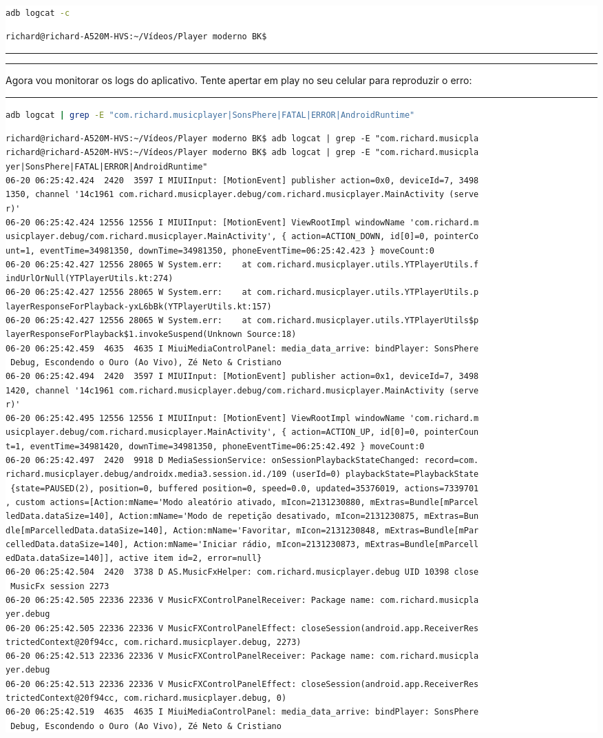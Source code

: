 
```bash
adb logcat -c
```

```
richard@richard-A520M-HVS:~/Vídeos/Player moderno BK$ 

```

---



---

Agora vou monitorar os logs do aplicativo. Tente apertar em play no seu celular para reproduzir o erro:

---

```bash
adb logcat | grep -E "com.richard.musicplayer|SonsPhere|FATAL|ERROR|AndroidRuntime"
```

```
richard@richard-A520M-HVS:~/Vídeos/Player moderno BK$ adb logcat | grep -E "com.richard.musicpla
richard@richard-A520M-HVS:~/Vídeos/Player moderno BK$ adb logcat | grep -E "com.richard.musicpla
yer|SonsPhere|FATAL|ERROR|AndroidRuntime"
06-20 06:25:42.424  2420  3597 I MIUIInput: [MotionEvent] publisher action=0x0, deviceId=7, 3498
1350, channel '14c1961 com.richard.musicplayer.debug/com.richard.musicplayer.MainActivity (serve
r)'
06-20 06:25:42.424 12556 12556 I MIUIInput: [MotionEvent] ViewRootImpl windowName 'com.richard.m
usicplayer.debug/com.richard.musicplayer.MainActivity', { action=ACTION_DOWN, id[0]=0, pointerCo
unt=1, eventTime=34981350, downTime=34981350, phoneEventTime=06:25:42.423 } moveCount:0
06-20 06:25:42.427 12556 28065 W System.err:    at com.richard.musicplayer.utils.YTPlayerUtils.f
indUrlOrNull(YTPlayerUtils.kt:274)
06-20 06:25:42.427 12556 28065 W System.err:    at com.richard.musicplayer.utils.YTPlayerUtils.p
layerResponseForPlayback-yxL6bBk(YTPlayerUtils.kt:157)
06-20 06:25:42.427 12556 28065 W System.err:    at com.richard.musicplayer.utils.YTPlayerUtils$p
layerResponseForPlayback$1.invokeSuspend(Unknown Source:18)
06-20 06:25:42.459  4635  4635 I MiuiMediaControlPanel: media_data_arrive: bindPlayer: SonsPhere
 Debug, Escondendo o Ouro (Ao Vivo), Zé Neto & Cristiano
06-20 06:25:42.494  2420  3597 I MIUIInput: [MotionEvent] publisher action=0x1, deviceId=7, 3498
1420, channel '14c1961 com.richard.musicplayer.debug/com.richard.musicplayer.MainActivity (serve
r)'
06-20 06:25:42.495 12556 12556 I MIUIInput: [MotionEvent] ViewRootImpl windowName 'com.richard.m
usicplayer.debug/com.richard.musicplayer.MainActivity', { action=ACTION_UP, id[0]=0, pointerCoun
t=1, eventTime=34981420, downTime=34981350, phoneEventTime=06:25:42.492 } moveCount:0
06-20 06:25:42.497  2420  9918 D MediaSessionService: onSessionPlaybackStateChanged: record=com.
richard.musicplayer.debug/androidx.media3.session.id./109 (userId=0) playbackState=PlaybackState
 {state=PAUSED(2), position=0, buffered position=0, speed=0.0, updated=35376019, actions=7339701
, custom actions=[Action:mName='Modo aleatório ativado, mIcon=2131230880, mExtras=Bundle[mParcel
ledData.dataSize=140], Action:mName='Modo de repetição desativado, mIcon=2131230875, mExtras=Bun
dle[mParcelledData.dataSize=140], Action:mName='Favoritar, mIcon=2131230848, mExtras=Bundle[mPar
celledData.dataSize=140], Action:mName='Iniciar rádio, mIcon=2131230873, mExtras=Bundle[mParcell
edData.dataSize=140]], active item id=2, error=null}
06-20 06:25:42.504  2420  3738 D AS.MusicFxHelper: com.richard.musicplayer.debug UID 10398 close
 MusicFx session 2273
06-20 06:25:42.505 22336 22336 V MusicFXControlPanelReceiver: Package name: com.richard.musicpla
yer.debug
06-20 06:25:42.505 22336 22336 V MusicFXControlPanelEffect: closeSession(android.app.ReceiverRes
trictedContext@20f94cc, com.richard.musicplayer.debug, 2273)
06-20 06:25:42.513 22336 22336 V MusicFXControlPanelReceiver: Package name: com.richard.musicpla
yer.debug
06-20 06:25:42.513 22336 22336 V MusicFXControlPanelEffect: closeSession(android.app.ReceiverRes
trictedContext@20f94cc, com.richard.musicplayer.debug, 0)
06-20 06:25:42.519  4635  4635 I MiuiMediaControlPanel: media_data_arrive: bindPlayer: SonsPhere
 Debug, Escondendo o Ouro (Ao Vivo), Zé Neto & Cristiano
```
